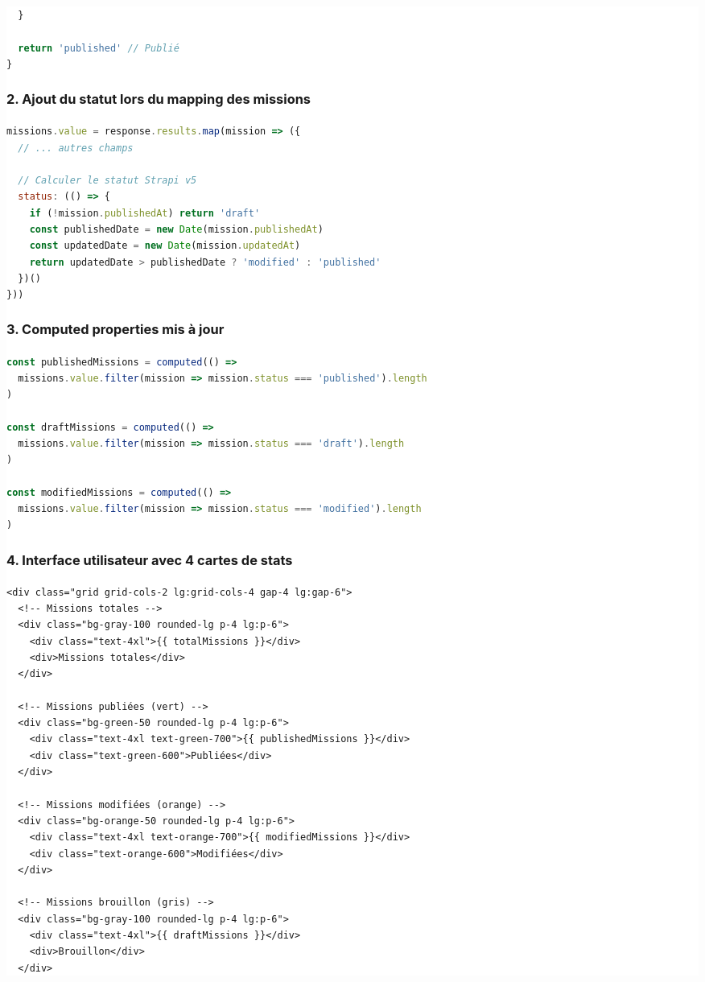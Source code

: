 ```javascript
  }
  
  return 'published' // Publié
}
```

### 2. Ajout du statut lors du mapping des missions

```javascript
missions.value = response.results.map(mission => ({
  // ... autres champs
  
  // Calculer le statut Strapi v5
  status: (() => {
    if (!mission.publishedAt) return 'draft'
    const publishedDate = new Date(mission.publishedAt)
    const updatedDate = new Date(mission.updatedAt)
    return updatedDate > publishedDate ? 'modified' : 'published'
  })()
}))
```

### 3. Computed properties mis à jour

```javascript
const publishedMissions = computed(() => 
  missions.value.filter(mission => mission.status === 'published').length
)

const draftMissions = computed(() => 
  missions.value.filter(mission => mission.status === 'draft').length
)

const modifiedMissions = computed(() => 
  missions.value.filter(mission => mission.status === 'modified').length
)
```

### 4. Interface utilisateur avec 4 cartes de stats

```vue
<div class="grid grid-cols-2 lg:grid-cols-4 gap-4 lg:gap-6">
  <!-- Missions totales -->
  <div class="bg-gray-100 rounded-lg p-4 lg:p-6">
    <div class="text-4xl">{{ totalMissions }}</div>
    <div>Missions totales</div>
  </div>

  <!-- Missions publiées (vert) -->
  <div class="bg-green-50 rounded-lg p-4 lg:p-6">
    <div class="text-4xl text-green-700">{{ publishedMissions }}</div>
    <div class="text-green-600">Publiées</div>
  </div>

  <!-- Missions modifiées (orange) -->
  <div class="bg-orange-50 rounded-lg p-4 lg:p-6">
    <div class="text-4xl text-orange-700">{{ modifiedMissions }}</div>
    <div class="text-orange-600">Modifiées</div>
  </div>

  <!-- Missions brouillon (gris) -->
  <div class="bg-gray-100 rounded-lg p-4 lg:p-6">
    <div class="text-4xl">{{ draftMissions }}</div>
    <div>Brouillon</div>
  </div>
```